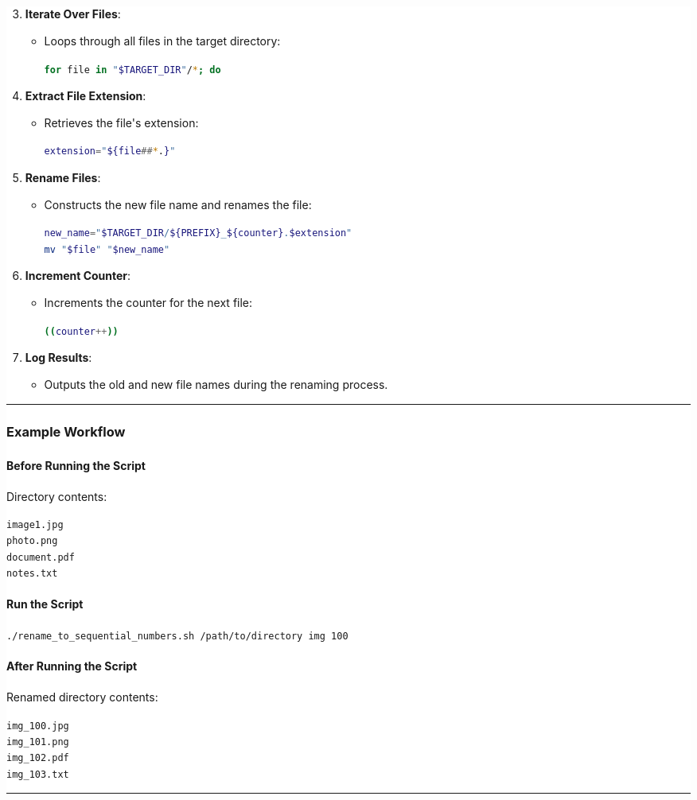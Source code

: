 3. **Iterate Over Files**:
   - Loops through all files in the target directory:
     ```bash
     for file in "$TARGET_DIR"/*; do
     ```

4. **Extract File Extension**:
   - Retrieves the file's extension:
     ```bash
     extension="${file##*.}"
     ```

5. **Rename Files**:
   - Constructs the new file name and renames the file:
     ```bash
     new_name="$TARGET_DIR/${PREFIX}_${counter}.$extension"
     mv "$file" "$new_name"
     ```

6. **Increment Counter**:
   - Increments the counter for the next file:
     ```bash
     ((counter++))
     ```

7. **Log Results**:
   - Outputs the old and new file names during the renaming process.

---

### **Example Workflow**

#### **Before Running the Script**
Directory contents:
```
image1.jpg
photo.png
document.pdf
notes.txt
```

#### **Run the Script**
```bash
./rename_to_sequential_numbers.sh /path/to/directory img 100
```

#### **After Running the Script**
Renamed directory contents:
```
img_100.jpg
img_101.png
img_102.pdf
img_103.txt
```

---